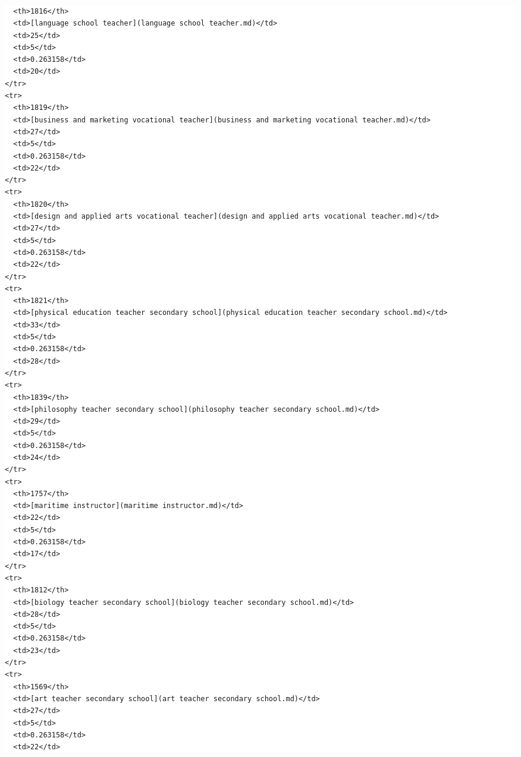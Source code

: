       <th>1816</th>
      <td>[language school teacher](language school teacher.md)</td>
      <td>25</td>
      <td>5</td>
      <td>0.263158</td>
      <td>20</td>
    </tr>
    <tr>
      <th>1819</th>
      <td>[business and marketing vocational teacher](business and marketing vocational teacher.md)</td>
      <td>27</td>
      <td>5</td>
      <td>0.263158</td>
      <td>22</td>
    </tr>
    <tr>
      <th>1820</th>
      <td>[design and applied arts vocational teacher](design and applied arts vocational teacher.md)</td>
      <td>27</td>
      <td>5</td>
      <td>0.263158</td>
      <td>22</td>
    </tr>
    <tr>
      <th>1821</th>
      <td>[physical education teacher secondary school](physical education teacher secondary school.md)</td>
      <td>33</td>
      <td>5</td>
      <td>0.263158</td>
      <td>28</td>
    </tr>
    <tr>
      <th>1839</th>
      <td>[philosophy teacher secondary school](philosophy teacher secondary school.md)</td>
      <td>29</td>
      <td>5</td>
      <td>0.263158</td>
      <td>24</td>
    </tr>
    <tr>
      <th>1757</th>
      <td>[maritime instructor](maritime instructor.md)</td>
      <td>22</td>
      <td>5</td>
      <td>0.263158</td>
      <td>17</td>
    </tr>
    <tr>
      <th>1812</th>
      <td>[biology teacher secondary school](biology teacher secondary school.md)</td>
      <td>28</td>
      <td>5</td>
      <td>0.263158</td>
      <td>23</td>
    </tr>
    <tr>
      <th>1569</th>
      <td>[art teacher secondary school](art teacher secondary school.md)</td>
      <td>27</td>
      <td>5</td>
      <td>0.263158</td>
      <td>22</td>